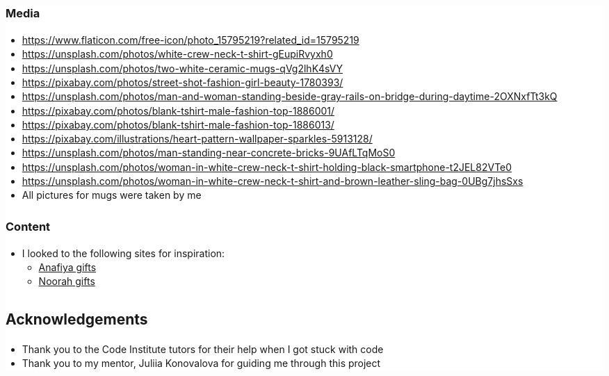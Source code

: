 ### Media

* https://www.flaticon.com/free-icon/photo_15795219?related_id=15795219
* https://unsplash.com/photos/white-crew-neck-t-shirt-gEupiRvyxh0
* https://unsplash.com/photos/two-white-ceramic-mugs-qVg2lhK4sVY
* https://pixabay.com/photos/street-shot-fashion-girl-beauty-1780393/
* https://unsplash.com/photos/man-and-woman-standing-beside-gray-rails-on-bridge-during-daytime-2OXNxfTt3kQ
* https://pixabay.com/photos/blank-tshirt-male-fashion-top-1886001/ 
* https://pixabay.com/photos/blank-tshirt-male-fashion-top-1886013/
* https://pixabay.com/illustrations/heart-pattern-wallpaper-sparkles-5913128/
* https://unsplash.com/photos/man-standing-near-concrete-bricks-9UAfLTqMoS0
* https://unsplash.com/photos/woman-in-white-crew-neck-t-shirt-holding-black-smartphone-t2JEL82VTe0
* https://unsplash.com/photos/woman-in-white-crew-neck-t-shirt-and-brown-leather-sling-bag-0UBg7jhsSxs
* All pictures for mugs were taken by me

### Content

* I looked to the following sites for inspiration:
    *  [Anafiya gifts](https://www.anafiya.com/)
    *  [Noorah gifts](https://www.noorahgifts.com/)

## Acknowledgements

* Thank you to the Code Institute tutors for their help when I got stuck with code
* Thank you to my mentor, Juliia Konovalova for guiding me through this project